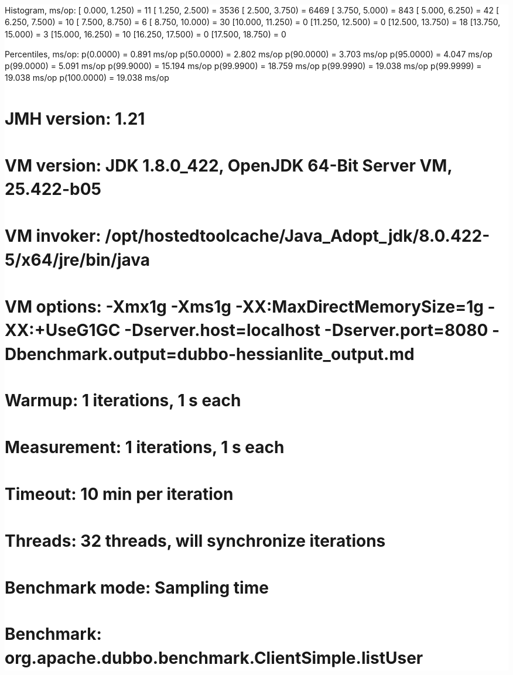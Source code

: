   Histogram, ms/op:
    [ 0.000,  1.250) = 11 
    [ 1.250,  2.500) = 3536 
    [ 2.500,  3.750) = 6469 
    [ 3.750,  5.000) = 843 
    [ 5.000,  6.250) = 42 
    [ 6.250,  7.500) = 10 
    [ 7.500,  8.750) = 6 
    [ 8.750, 10.000) = 30 
    [10.000, 11.250) = 0 
    [11.250, 12.500) = 0 
    [12.500, 13.750) = 18 
    [13.750, 15.000) = 3 
    [15.000, 16.250) = 10 
    [16.250, 17.500) = 0 
    [17.500, 18.750) = 0 

  Percentiles, ms/op:
      p(0.0000) =      0.891 ms/op
     p(50.0000) =      2.802 ms/op
     p(90.0000) =      3.703 ms/op
     p(95.0000) =      4.047 ms/op
     p(99.0000) =      5.091 ms/op
     p(99.9000) =     15.194 ms/op
     p(99.9900) =     18.759 ms/op
     p(99.9990) =     19.038 ms/op
     p(99.9999) =     19.038 ms/op
    p(100.0000) =     19.038 ms/op


# JMH version: 1.21
# VM version: JDK 1.8.0_422, OpenJDK 64-Bit Server VM, 25.422-b05
# VM invoker: /opt/hostedtoolcache/Java_Adopt_jdk/8.0.422-5/x64/jre/bin/java
# VM options: -Xmx1g -Xms1g -XX:MaxDirectMemorySize=1g -XX:+UseG1GC -Dserver.host=localhost -Dserver.port=8080 -Dbenchmark.output=dubbo-hessianlite_output.md
# Warmup: 1 iterations, 1 s each
# Measurement: 1 iterations, 1 s each
# Timeout: 10 min per iteration
# Threads: 32 threads, will synchronize iterations
# Benchmark mode: Sampling time
# Benchmark: org.apache.dubbo.benchmark.ClientSimple.listUser
